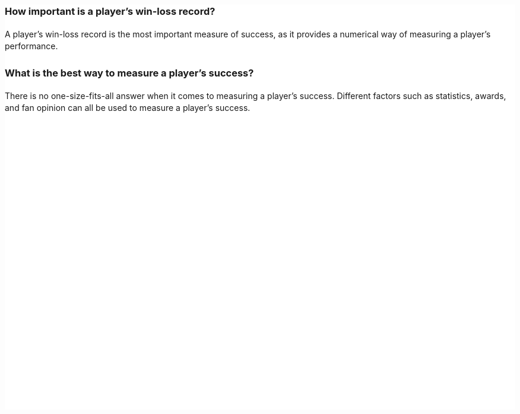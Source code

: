 <h3>How important is a player’s win-loss record?</h3>

<p>A player’s win-loss record is the most important measure of success, as it provides a numerical way of measuring a player’s performance.</p>

<h3>What is the best way to measure a player’s success?</h3>

<p>There is no one-size-fits-all answer when it comes to measuring a player’s success. Different factors such as statistics, awards, and fan opinion can all be used to measure a player’s success.</p>

<div style="position: relative; padding-bottom: 56.25%; overflow: hidden"><iframe src="https://www.youtube.com/embed/eXnvf45wnKk" frameborder="0" allow="accelerometer; autoplay; clipboard-write; encrypted-media; gyroscope; picture-in-picture; web-share" allowfullscreen style="position: absolute; top: 0; left: 0; width: 100%; height: 100%;"></iframe>
</div>